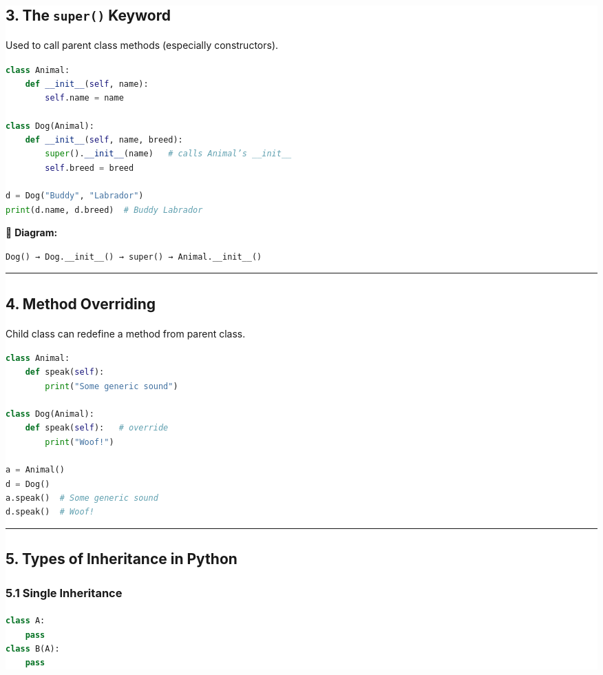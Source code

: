 
## 3. The `super()` Keyword

Used to call parent class methods (especially constructors).

```python
class Animal:
    def __init__(self, name):
        self.name = name

class Dog(Animal):
    def __init__(self, name, breed):
        super().__init__(name)   # calls Animal’s __init__
        self.breed = breed

d = Dog("Buddy", "Labrador")
print(d.name, d.breed)  # Buddy Labrador
```

📌 **Diagram:**

```
Dog() → Dog.__init__() → super() → Animal.__init__()
```

---

## 4. Method Overriding

Child class can redefine a method from parent class.

```python
class Animal:
    def speak(self):
        print("Some generic sound")

class Dog(Animal):
    def speak(self):   # override
        print("Woof!")

a = Animal()
d = Dog()
a.speak()  # Some generic sound
d.speak()  # Woof!
```

---

## 5. Types of Inheritance in Python

### 5.1 Single Inheritance

```python
class A:
    pass
class B(A):
    pass
```
